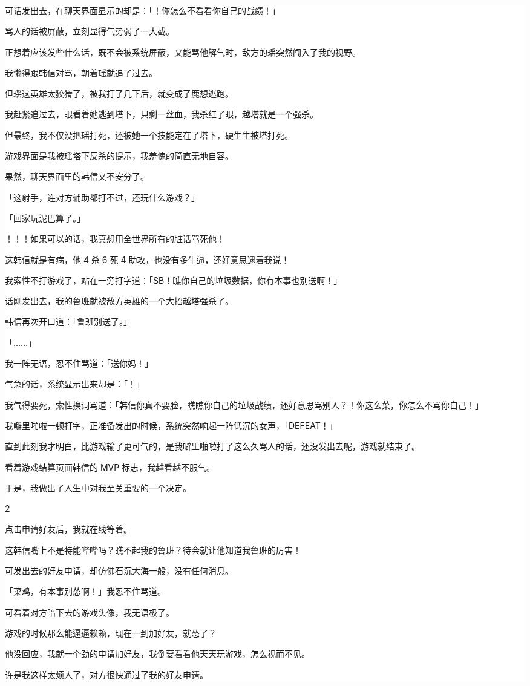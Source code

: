 可话发出去，在聊天界面显示的却是：「！你怎么不看看你自己的战绩！」

骂人的话被屏蔽，立刻显得气势弱了一大截。

正想着应该发些什么话，既不会被系统屏蔽，又能骂他解气时，敌方的瑶突然闯入了我的视野。

我懒得跟韩信对骂，朝着瑶就追了过去。

但瑶这英雄太狡猾了，被我打了几下后，就变成了鹿想逃跑。

我赶紧追过去，眼看着她逃到塔下，只剩一丝血，我杀红了眼，越塔就是一个强杀。

但最终，我不仅没把瑶打死，还被她一个技能定在了塔下，硬生生被塔打死。

游戏界面是我被瑶塔下反杀的提示，我羞愧的简直无地自容。

果然，聊天界面里的韩信又不安分了。

「这射手，连对方辅助都打不过，还玩什么游戏？」

「回家玩泥巴算了。」

！！！如果可以的话，我真想用全世界所有的脏话骂死他！

这韩信就是有病，他 4 杀 6 死 4 助攻，也没有多牛逼，还好意思逮着我说！

我索性不打游戏了，站在一旁打字道：「SB！瞧你自己的垃圾数据，你有本事也别送啊！」

话刚发出去，我的鲁班就被敌方英雄的一个大招越塔强杀了。

韩信再次开口道：「鲁班别送了。」

「……」

我一阵无语，忍不住骂道：「送你妈！」

气急的话，系统显示出来却是：「！」

我气得要死，索性换词骂道：「韩信你真不要脸，瞧瞧你自己的垃圾战绩，还好意思骂别人？！你这么菜，你怎么不骂你自己！」

我噼里啪啦一顿打字，正准备发出的时候，系统突然响起一阵低沉的女声，「DEFEAT！」

直到此刻我才明白，比游戏输了更可气的，是我噼里啪啦打了这么久骂人的话，还没发出去呢，游戏就结束了。

看着游戏结算页面韩信的 MVP 标志，我越看越不服气。

于是，我做出了人生中对我至关重要的一个决定。

2

点击申请好友后，我就在线等着。

这韩信嘴上不是特能哔哔吗？瞧不起我的鲁班？待会就让他知道我鲁班的厉害！

可发出去的好友申请，却仿佛石沉大海一般，没有任何消息。

「菜鸡，有本事别怂啊！」我忍不住骂道。

可看着对方暗下去的游戏头像，我无语极了。

游戏的时候那么能逼逼赖赖，现在一到加好友，就怂了？

他没回应，我就一个劲的申请加好友，我倒要看看他天天玩游戏，怎么视而不见。

许是我这样太烦人了，对方很快通过了我的好友申请。

